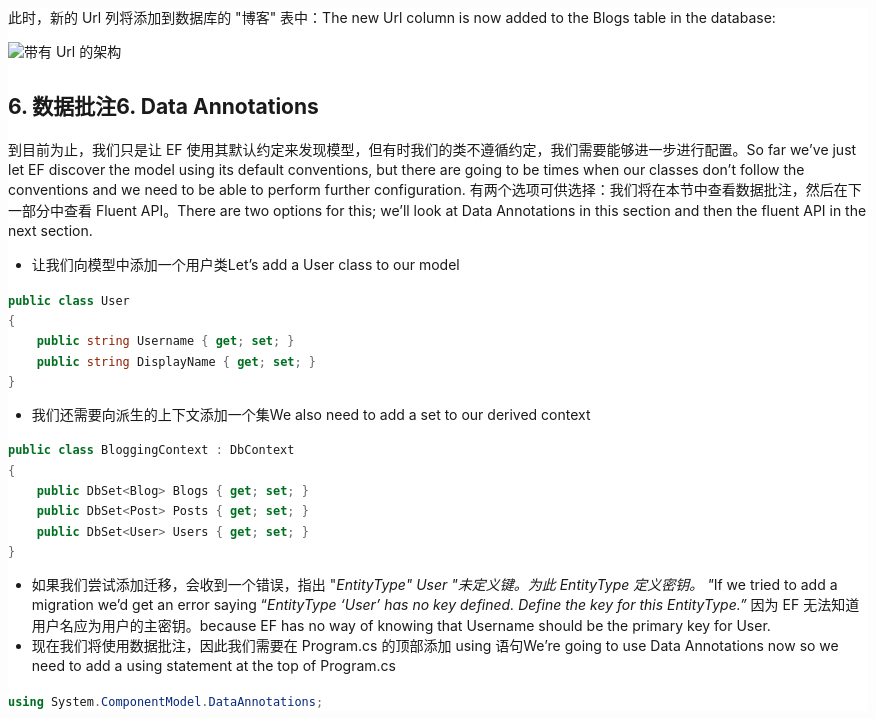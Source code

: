 <span data-ttu-id="f1f1c-194">此时，新的 Url 列将添加到数据库的 "博客" 表中：</span><span class="sxs-lookup"><span data-stu-id="f1f1c-194">The new Url column is now added to the Blogs table in the database:</span></span>

![带有 Url 的架构](~/ef6/media/schemawithurl.png)

## <a name="6-data-annotations"></a><span data-ttu-id="f1f1c-196">6. 数据批注</span><span class="sxs-lookup"><span data-stu-id="f1f1c-196">6. Data Annotations</span></span>

<span data-ttu-id="f1f1c-197">到目前为止，我们只是让 EF 使用其默认约定来发现模型，但有时我们的类不遵循约定，我们需要能够进一步进行配置。</span><span class="sxs-lookup"><span data-stu-id="f1f1c-197">So far we’ve just let EF discover the model using its default conventions, but there are going to be times when our classes don’t follow the conventions and we need to be able to perform further configuration.</span></span> <span data-ttu-id="f1f1c-198">有两个选项可供选择：我们将在本节中查看数据批注，然后在下一部分中查看 Fluent API。</span><span class="sxs-lookup"><span data-stu-id="f1f1c-198">There are two options for this; we’ll look at Data Annotations in this section and then the fluent API in the next section.</span></span>

-   <span data-ttu-id="f1f1c-199">让我们向模型中添加一个用户类</span><span class="sxs-lookup"><span data-stu-id="f1f1c-199">Let’s add a User class to our model</span></span>

``` csharp
public class User
{
    public string Username { get; set; }
    public string DisplayName { get; set; }
}
```

-   <span data-ttu-id="f1f1c-200">我们还需要向派生的上下文添加一个集</span><span class="sxs-lookup"><span data-stu-id="f1f1c-200">We also need to add a set to our derived context</span></span>

``` csharp
public class BloggingContext : DbContext
{
    public DbSet<Blog> Blogs { get; set; }
    public DbSet<Post> Posts { get; set; }
    public DbSet<User> Users { get; set; }
}
```

-   <span data-ttu-id="f1f1c-201">如果我们尝试添加迁移，会收到一个错误，指出 "*EntityType" User "未定义键。为此 EntityType 定义密钥。 "*</span><span class="sxs-lookup"><span data-stu-id="f1f1c-201">If we tried to add a migration we’d get an error saying “*EntityType ‘User’ has no key defined. Define the key for this EntityType.”*</span></span> <span data-ttu-id="f1f1c-202">因为 EF 无法知道用户名应为用户的主密钥。</span><span class="sxs-lookup"><span data-stu-id="f1f1c-202">because EF has no way of knowing that Username should be the primary key for User.</span></span>
-   <span data-ttu-id="f1f1c-203">现在我们将使用数据批注，因此我们需要在 Program.cs 的顶部添加 using 语句</span><span class="sxs-lookup"><span data-stu-id="f1f1c-203">We’re going to use Data Annotations now so we need to add a using statement at the top of Program.cs</span></span>

```csharp
using System.ComponentModel.DataAnnotations;
```
